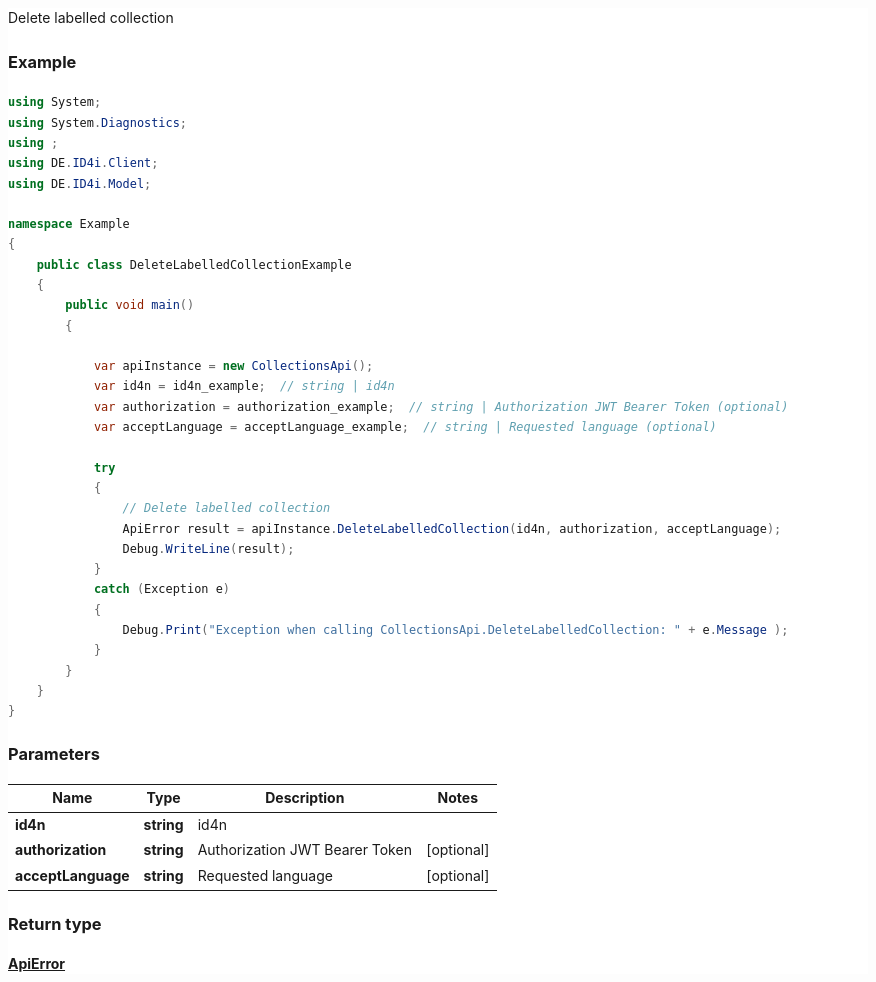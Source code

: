 Delete labelled collection

### Example
```csharp
using System;
using System.Diagnostics;
using ;
using DE.ID4i.Client;
using DE.ID4i.Model;

namespace Example
{
    public class DeleteLabelledCollectionExample
    {
        public void main()
        {
            
            var apiInstance = new CollectionsApi();
            var id4n = id4n_example;  // string | id4n
            var authorization = authorization_example;  // string | Authorization JWT Bearer Token (optional) 
            var acceptLanguage = acceptLanguage_example;  // string | Requested language (optional) 

            try
            {
                // Delete labelled collection
                ApiError result = apiInstance.DeleteLabelledCollection(id4n, authorization, acceptLanguage);
                Debug.WriteLine(result);
            }
            catch (Exception e)
            {
                Debug.Print("Exception when calling CollectionsApi.DeleteLabelledCollection: " + e.Message );
            }
        }
    }
}
```

### Parameters

Name | Type | Description  | Notes
------------- | ------------- | ------------- | -------------
 **id4n** | **string**| id4n | 
 **authorization** | **string**| Authorization JWT Bearer Token | [optional] 
 **acceptLanguage** | **string**| Requested language | [optional] 

### Return type

[**ApiError**](ApiError.md)
